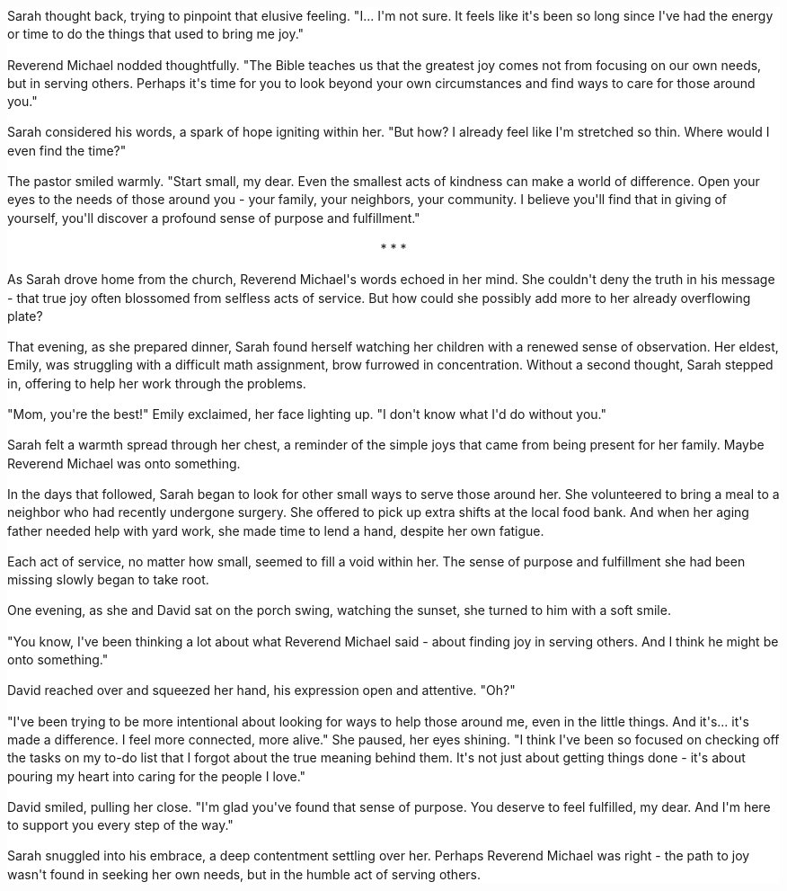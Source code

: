 Sarah thought back, trying to pinpoint that elusive feeling. "I... I'm not sure. It feels like it's been so long since I've had the energy or time to do the things that used to bring me joy."

Reverend Michael nodded thoughtfully. "The Bible teaches us that the greatest joy comes not from focusing on our own needs, but in serving others. Perhaps it's time for you to look beyond your own circumstances and find ways to care for those around you."

Sarah considered his words, a spark of hope igniting within her. "But how? I already feel like I'm stretched so thin. Where would I even find the time?"

The pastor smiled warmly. "Start small, my dear. Even the smallest acts of kindness can make a world of difference. Open your eyes to the needs of those around you - your family, your neighbors, your community. I believe you'll find that in giving of yourself, you'll discover a profound sense of purpose and fulfillment."

<center>* * *</center>

As Sarah drove home from the church, Reverend Michael's words echoed in her mind. She couldn't deny the truth in his message - that true joy often blossomed from selfless acts of service. But how could she possibly add more to her already overflowing plate?

That evening, as she prepared dinner, Sarah found herself watching her children with a renewed sense of observation. Her eldest, Emily, was struggling with a difficult math assignment, brow furrowed in concentration. Without a second thought, Sarah stepped in, offering to help her work through the problems.

"Mom, you're the best!" Emily exclaimed, her face lighting up. "I don't know what I'd do without you."

Sarah felt a warmth spread through her chest, a reminder of the simple joys that came from being present for her family. Maybe Reverend Michael was onto something.

In the days that followed, Sarah began to look for other small ways to serve those around her. She volunteered to bring a meal to a neighbor who had recently undergone surgery. She offered to pick up extra shifts at the local food bank. And when her aging father needed help with yard work, she made time to lend a hand, despite her own fatigue.

Each act of service, no matter how small, seemed to fill a void within her. The sense of purpose and fulfillment she had been missing slowly began to take root.

One evening, as she and David sat on the porch swing, watching the sunset, she turned to him with a soft smile.

"You know, I've been thinking a lot about what Reverend Michael said - about finding joy in serving others. And I think he might be onto something."

David reached over and squeezed her hand, his expression open and attentive. "Oh?"

"I've been trying to be more intentional about looking for ways to help those around me, even in the little things. And it's... it's made a difference. I feel more connected, more alive." She paused, her eyes shining. "I think I've been so focused on checking off the tasks on my to-do list that I forgot about the true meaning behind them. It's not just about getting things done - it's about pouring my heart into caring for the people I love."

David smiled, pulling her close. "I'm glad you've found that sense of purpose. You deserve to feel fulfilled, my dear. And I'm here to support you every step of the way."

Sarah snuggled into his embrace, a deep contentment settling over her. Perhaps Reverend Michael was right - the path to joy wasn't found in seeking her own needs, but in the humble act of serving others.
